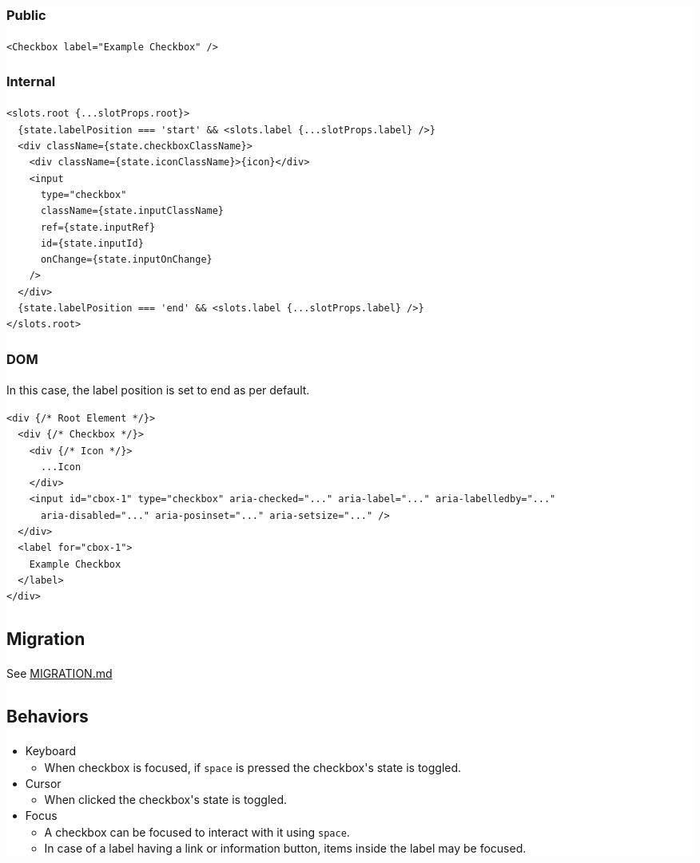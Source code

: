 ### **Public**

```tsx
<Checkbox label="Example Checkbox" />
```

### **Internal**

```tsx
<slots.root {...slotProps.root}>
  {state.labelPosition === 'start' && <slots.label {...slotProps.label} />}
  <div className={state.checkboxClassName}>
    <div className={state.iconClassName}>{icon}</div>
    <input
      type="checkbox"
      className={state.inputClassName}
      ref={state.inputRef}
      id={state.inputId}
      onChange={state.inputOnChange}
    />
  </div>
  {state.labelPosition === 'end' && <slots.label {...slotProps.label} />}
</slots.root>
```

### **DOM**

In this case, the label position is set to end as per default.

```tsx
<div {/* Root Element */}>
  <div {/* Checkbox */}>
    <div {/* Icon */}>
      ...Icon
    </div>
    <input id="cbox-1" type="checkbox" aria-checked="..." aria-label="..." aria-labelledby="..."
      aria-disabled="..." aria-posinset="..." aria-setsize="..." />
  </div>
  <label for="cbox-1">
    Example Checkbox
  </label>
</div>
```

## Migration

See [MIGRATION.md](MIGRATION.md)

## Behaviors

- Keyboard
  - When checkbox is focused, if `space` is pressed the checkbox's state is toggled.
- Cursor
  - When clicked the checkbox's state is toggled.
- Focus
  - A checkbox can be focused to interact with it using `space`.
  - In case of a label having a link or information button, items inside the label may be focused.
